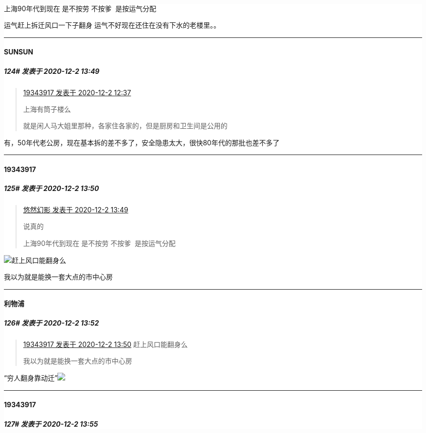 
上海90年代到现在 是不按劳 不按爹  是按运气分配


运气赶上拆迁风口一下子翻身 运气不好现在还住在没有下水的老楼里。。


-----

####  SUNSUN  
##### 124#       发表于 2020-12-2 13:49


<blockquote><a href="httphttps://bbs.saraba1st.com/2b/forum.php?mod=redirect&amp;goto=findpost&amp;pid=49585242&amp;ptid=1975253" target="_blank">19343917 发表于 2020-12-2 12:37</a>

上海有筒子楼么


就是闲人马大姐里那种，各家住各家的，但是厨房和卫生间是公用的</blockquote>
有，50年代老公房，现在基本拆的差不多了，安全隐患太大，很快80年代的那批也差不多了


-----

####  19343917  
##### 125#       发表于 2020-12-2 13:50


<blockquote><a href="httphttps://bbs.saraba1st.com/2b/forum.php?mod=redirect&amp;goto=findpost&amp;pid=49585965&amp;ptid=1975253" target="_blank">悠然幻影 发表于 2020-12-2 13:49</a>

说真的


上海90年代到现在 是不按劳 不按爹  是按运气分配</blockquote>
<img src="https://static.saraba1st.com/image/smiley/face2017/108.png" referrerpolicy="no-referrer">赶上风口能翻身么


我以为就是能换一套大点的市中心房


-----

####  利物浦  
##### 126#       发表于 2020-12-2 13:52


<blockquote><a href="httphttps://bbs.saraba1st.com/2b/forum.php?mod=redirect&amp;goto=findpost&amp;pid=49585976&amp;ptid=1975253" target="_blank">19343917 发表于 2020-12-2 13:50</a>
赶上风口能翻身么


我以为就是能换一套大点的市中心房</blockquote>
“穷人翻身靠动迁”<img src="https://static.saraba1st.com/image/smiley/face2017/009.gif" referrerpolicy="no-referrer">


-----

####  19343917  
##### 127#       发表于 2020-12-2 13:55

